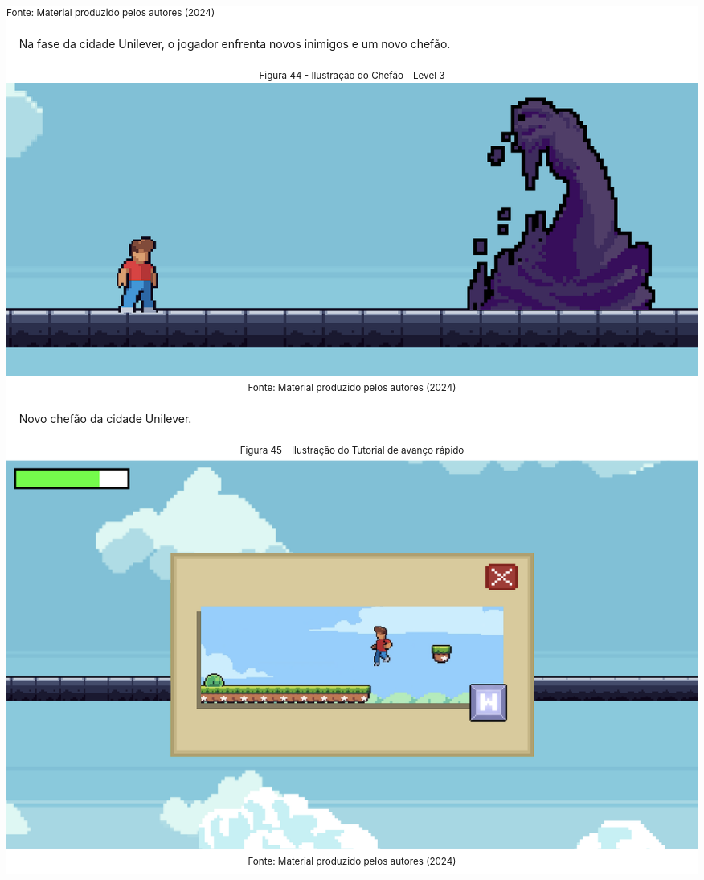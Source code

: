 <sup>Fonte: Material produzido pelos autores (2024)</sup>
</div>


&nbsp;&nbsp;&nbsp;&nbsp;Na fase da cidade Unilever, o jogador enfrenta novos inimigos e um novo chefão.

<div align="center">
<sub>Figura 44 - Ilustração do Chefão - Level 3</sub>
<img src="../assets/mvp/mvp16.png" width="100%">
<sup>Fonte: Material produzido pelos autores (2024)</sup>
</div>


&nbsp;&nbsp;&nbsp;&nbsp;Novo chefão da cidade Unilever.

<div align="center">
<sub>Figura 45 - Ilustração do Tutorial de avanço rápido</sub>
<img src="../assets/mvp/mvp17.png" width="100%">
<sup>Fonte: Material produzido pelos autores (2024)</sup>
</div>
